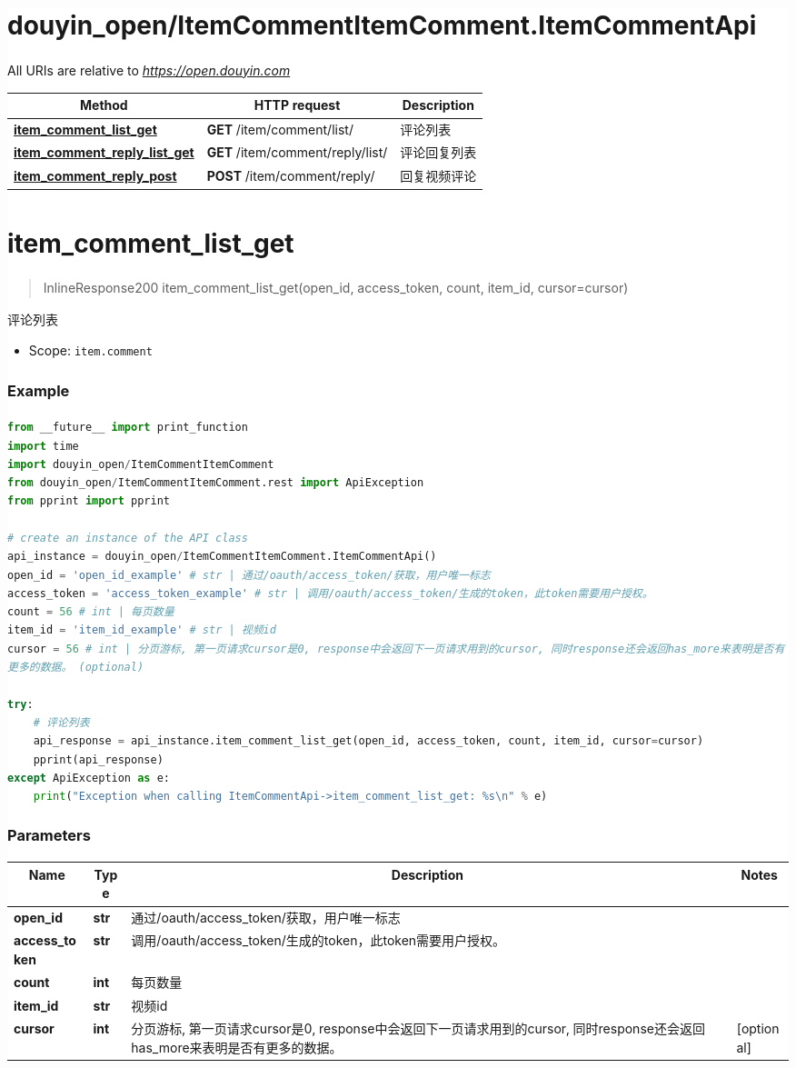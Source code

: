 # douyin_open/ItemCommentItemComment.ItemCommentApi

All URIs are relative to *https://open.douyin.com*

Method | HTTP request | Description
------------- | ------------- | -------------
[**item_comment_list_get**](ItemCommentApi.md#item_comment_list_get) | **GET** /item/comment/list/ | 评论列表
[**item_comment_reply_list_get**](ItemCommentApi.md#item_comment_reply_list_get) | **GET** /item/comment/reply/list/ | 评论回复列表
[**item_comment_reply_post**](ItemCommentApi.md#item_comment_reply_post) | **POST** /item/comment/reply/ | 回复视频评论

# **item_comment_list_get**
> InlineResponse200 item_comment_list_get(open_id, access_token, count, item_id, cursor=cursor)

评论列表

* Scope: `item.comment` 

### Example
```python
from __future__ import print_function
import time
import douyin_open/ItemCommentItemComment
from douyin_open/ItemCommentItemComment.rest import ApiException
from pprint import pprint

# create an instance of the API class
api_instance = douyin_open/ItemCommentItemComment.ItemCommentApi()
open_id = 'open_id_example' # str | 通过/oauth/access_token/获取，用户唯一标志
access_token = 'access_token_example' # str | 调用/oauth/access_token/生成的token，此token需要用户授权。
count = 56 # int | 每页数量
item_id = 'item_id_example' # str | 视频id
cursor = 56 # int | 分页游标, 第一页请求cursor是0, response中会返回下一页请求用到的cursor, 同时response还会返回has_more来表明是否有更多的数据。 (optional)

try:
    # 评论列表
    api_response = api_instance.item_comment_list_get(open_id, access_token, count, item_id, cursor=cursor)
    pprint(api_response)
except ApiException as e:
    print("Exception when calling ItemCommentApi->item_comment_list_get: %s\n" % e)
```

### Parameters

Name | Type | Description  | Notes
------------- | ------------- | ------------- | -------------
 **open_id** | **str**| 通过/oauth/access_token/获取，用户唯一标志 | 
 **access_token** | **str**| 调用/oauth/access_token/生成的token，此token需要用户授权。 | 
 **count** | **int**| 每页数量 | 
 **item_id** | **str**| 视频id | 
 **cursor** | **int**| 分页游标, 第一页请求cursor是0, response中会返回下一页请求用到的cursor, 同时response还会返回has_more来表明是否有更多的数据。 | [optional] 
